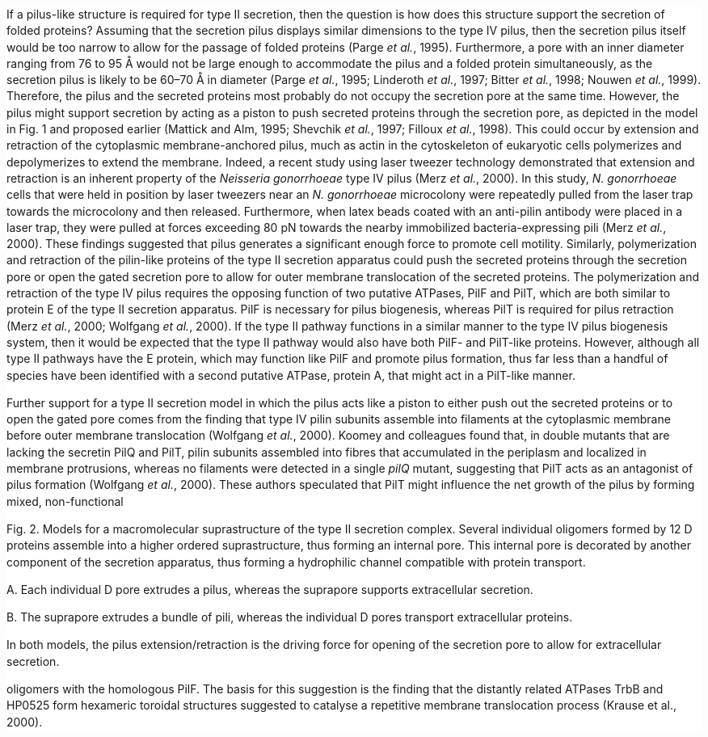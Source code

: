 If a pilus-like structure is required for type II secretion, then the question is how does this structure support the secretion of folded proteins? Assuming that the secretion pilus displays similar dimensions to the type IV pilus, then the secretion pilus itself would be too narrow to allow for the passage of folded proteins (Parge *et al.*, 1995). Furthermore, a pore with an inner diameter ranging from 76 to 95 Å would not be large enough to accommodate the pilus and a folded protein simultaneously, as the secretion pilus is likely to be 60–70 Å in diameter (Parge *et al.*, 1995; Linderoth *et al.*, 1997; Bitter *et al.*, 1998; Nouwen *et al.*, 1999). Therefore, the pilus and the secreted proteins most probably do not occupy the secretion pore at the same time. However, the pilus might support secretion by acting as a piston to push secreted proteins through the secretion pore, as depicted in the model in Fig. 1 and proposed earlier (Mattick and Alm, 1995; Shevchik *et al.*, 1997; Filloux *et al.*, 1998). This could occur by extension and retraction of the cytoplasmic membrane-anchored pilus, much as actin in the cytoskeleton of eukaryotic cells polymerizes and depolymerizes to extend the membrane. Indeed, a recent study using laser tweezer technology demonstrated that extension and retraction is an inherent property of the *Neisseria gonorrhoeae* type IV pilus (Merz *et al.*, 2000). In this study, *N. gonorrhoeae* cells that were held in position by laser tweezers near an *N. gonorrhoeae* microcolony were repeatedly pulled from the laser trap towards the microcolony and then released. Furthermore, when latex beads coated with an anti-pilin antibody were placed in a laser trap, they were pulled at forces exceeding 80 pN towards the nearby immobilized bacteria-expressing pili (Merz *et al.*, 2000). These findings suggested that pilus generates a significant enough force to promote cell motility. Similarly, polymerization and retraction of the pilin-like proteins of the type II secretion apparatus could push the secreted proteins through the secretion pore or open the gated secretion pore to allow for outer membrane translocation of the secreted proteins. The polymerization and retraction of the type IV pilus requires the opposing function of two putative ATPases, PilF and PilT, which are both similar to protein E of the type II secretion apparatus. PilF is necessary for pilus biogenesis, whereas PilT is required for pilus retraction (Merz *et al.*, 2000; Wolfgang *et al.*, 2000). If the type II pathway functions in a similar manner to the type IV pilus biogenesis system, then it would be expected that the type II pathway would also have both PilF- and PilT-like proteins. However, although all type II pathways have the E protein, which may function like PilF and promote pilus formation, thus far less than a handful of species have been identified with a second putative ATPase, protein A, that might act in a PilT-like manner.

Further support for a type II secretion model in which the pilus acts like a piston to either push out the secreted proteins or to open the gated pore comes from the finding that type IV pilin subunits assemble into filaments at the cytoplasmic membrane before outer membrane translocation (Wolfgang *et al.*, 2000). Koomey and colleagues found that, in double mutants that are lacking the secretin PilQ and PilT, pilin subunits assembled into fibres that accumulated in the periplasm and localized in membrane protrusions, whereas no filaments were detected in a single *pilQ* mutant, suggesting that PilT acts as an antagonist of pilus formation (Wolfgang *et al.*, 2000). These authors speculated that PilT might influence the net growth of the pilus by forming mixed, non-functional

Fig. 2. Models for a macromolecular suprastructure of the type II secretion complex. Several individual oligomers formed by 12 D proteins assemble into a higher ordered suprastructure, thus forming an internal pore. This internal pore is decorated by another component of the secretion apparatus, thus forming a hydrophilic channel compatible with protein transport.

A. Each individual D pore extrudes a pilus, whereas the suprapore supports extracellular secretion.

B. The suprapore extrudes a bundle of pili, whereas the individual D pores transport extracellular proteins.

In both models, the pilus extension/retraction is the driving force for opening of the secretion pore to allow for extracellular secretion.

oligomers with the homologous PilF. The basis for this suggestion is the finding that the distantly related ATPases TrbB and HP0525 form hexameric toroidal structures suggested to catalyse a repetitive membrane translocation process (Krause et al., 2000).
